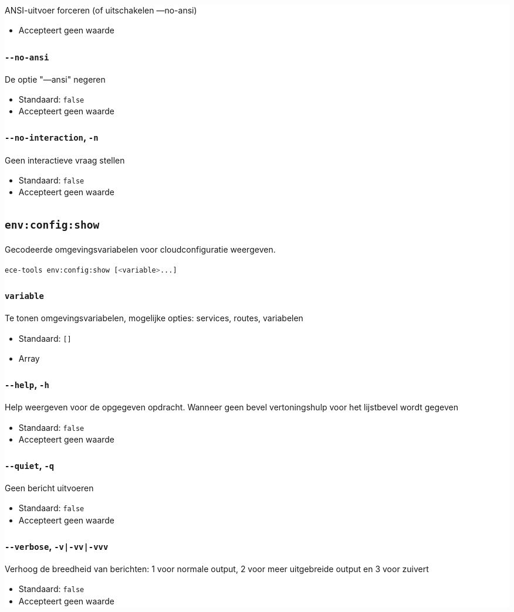 ANSI-uitvoer forceren (of uitschakelen —no-ansi)

- Accepteert geen waarde

### `--no-ansi`

De optie &quot;—ansi&quot; negeren

- Standaard: `false`
- Accepteert geen waarde

### `--no-interaction`, `-n`

Geen interactieve vraag stellen

- Standaard: `false`
- Accepteert geen waarde


## `env:config:show`

Gecodeerde omgevingsvariabelen voor cloudconfiguratie weergeven.

```bash
ece-tools env:config:show [<variable>...]
```


### `variable`

Te tonen omgevingsvariabelen, mogelijke opties: services, routes, variabelen

- Standaard: `[]`

- Array

### `--help`, `-h`

Help weergeven voor de opgegeven opdracht. Wanneer geen bevel vertoningshulp voor het lijstbevel wordt gegeven

- Standaard: `false`
- Accepteert geen waarde

### `--quiet`, `-q`

Geen bericht uitvoeren

- Standaard: `false`
- Accepteert geen waarde

### `--verbose`, `-v|-vv|-vvv`

Verhoog de breedheid van berichten: 1 voor normale output, 2 voor meer uitgebreide output en 3 voor zuivert

- Standaard: `false`
- Accepteert geen waarde
